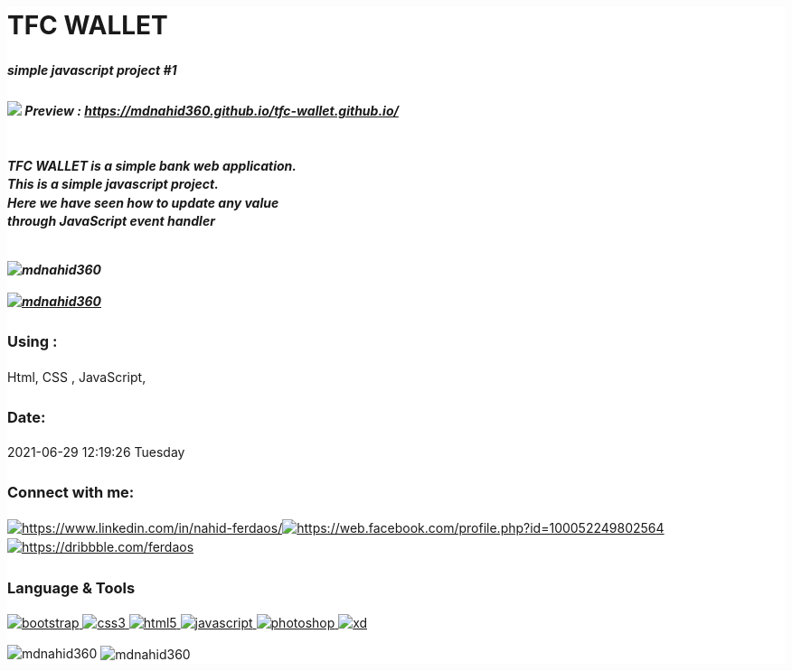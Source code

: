 # TFC WALLET
<h5>simple javascript project #1<h5/>
 
<img src="https://i.ibb.co/bRDnsdg/ns.jpg" width="100%"/> 
<b>Preview : </b><a href="https://mdnahid360.github.io/tfc-wallet.github.io" target="_blank"> https://mdnahid360.github.io/tfc-wallet.github.io/</a> <br/><br/>
<br/> TFC WALLET is a simple bank web application.
<br/> This is a simple javascript project.
<br/> Here we have seen how to update any value <br/> through JavaScript event handler
<br/><br/>

<p align="left"> <img src="https://komarev.com/ghpvc/?username=mdnahid360&label=Profile%20views&color=0e75b6&style=flat" alt="mdnahid360" /> </p>

<p align="left"> <a href="https://github.com/ryo-ma/github-profile-trophy"><img src="https://github-profile-trophy.vercel.app/?username=mdnahid360" alt="mdnahid360" /></a> </p>

### Using :
Html,  CSS , JavaScript,

### Date: 
2021-06-29 12:19:26 Tuesday
 ### Connect with me: 
 <p align="left"><a href="https://linkedin.com/in/https://www.linkedin.com/in/nahid-ferdaos/" target="blank"><img align="center" src="https://raw.githubusercontent.com/rahuldkjain/github-profile-readme-generator/master/src/images/icons/Social/linked-in-alt.svg" alt="https://www.linkedin.com/in/nahid-ferdaos/" height="30" width="40" /></a><a href="https://fb.com/https://web.facebook.com/profile.php?id=100052249802564" target="blank"><img align="center" src="https://raw.githubusercontent.com/rahuldkjain/github-profile-readme-generator/master/src/images/icons/Social/facebook.svg" alt="https://web.facebook.com/profile.php?id=100052249802564" height="30" width="40" /></a><a href="https://dribbble.com/https://dribbble.com/ferdaos" target="blank"><img align="center" src="https://raw.githubusercontent.com/rahuldkjain/github-profile-readme-generator/master/src/images/icons/Social/dribbble.svg" alt="https://dribbble.com/ferdaos" height="30" width="40" /></a>
 </p>

###  Language & Tools
<p align="left"> <a href="https://getbootstrap.com" target="_blank"> <img src="https://raw.githubusercontent.com/devicons/devicon/master/icons/bootstrap/bootstrap-plain-wordmark.svg" alt="bootstrap" width="30" height="30"/> </a> <a href="https://www.w3schools.com/css/" target="_blank"> <img src="https://raw.githubusercontent.com/devicons/devicon/master/icons/css3/css3-original-wordmark.svg" alt="css3" width="30" height="30"/> </a> <a href="https://www.w3.org/html/" target="_blank"> <img src="https://raw.githubusercontent.com/devicons/devicon/master/icons/html5/html5-original-wordmark.svg" alt="html5" width="30" height="30"/> </a> <a href="https://developer.mozilla.org/en-US/docs/Web/JavaScript" target="_blank"> <img src="https://raw.githubusercontent.com/devicons/devicon/master/icons/javascript/javascript-original.svg" alt="javascript" width="30" height="30"/> </a> <a href="https://www.photoshop.com/en" target="_blank"> <img src="https://raw.githubusercontent.com/devicons/devicon/master/icons/photoshop/photoshop-line.svg" alt="photoshop" width="30" height="30"/> </a> <a href="https://www.adobe.com/products/xd.html" target="_blank"> <img src="https://cdn.worldvectorlogo.com/logos/adobe-xd.svg" alt="xd" width="30" height="30"/> </a> </p>


<p><img align="left" src="https://github-readme-stats.vercel.app/api/top-langs?username=mdnahid360&show_icons=true&locale=en&layout=compact" alt="mdnahid360" /></p><p>&nbsp;<img align="center" src="https://github-readme-stats.vercel.app/api?username=mdnahid360&show_icons=true&locale=en" alt="mdnahid360" /></p>
